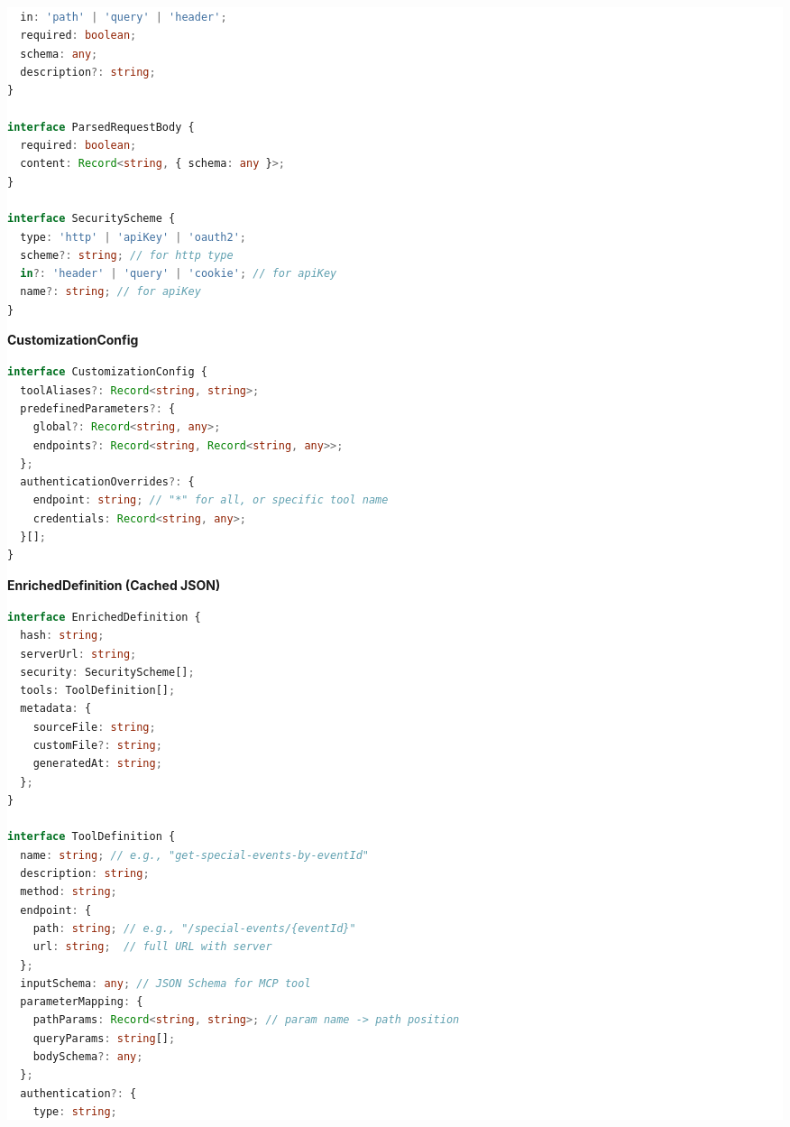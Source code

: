 ```typescript
  in: 'path' | 'query' | 'header';
  required: boolean;
  schema: any;
  description?: string;
}

interface ParsedRequestBody {
  required: boolean;
  content: Record<string, { schema: any }>;
}

interface SecurityScheme {
  type: 'http' | 'apiKey' | 'oauth2';
  scheme?: string; // for http type
  in?: 'header' | 'query' | 'cookie'; // for apiKey
  name?: string; // for apiKey
}
```

**CustomizationConfig**
```typescript
interface CustomizationConfig {
  toolAliases?: Record<string, string>;
  predefinedParameters?: {
    global?: Record<string, any>;
    endpoints?: Record<string, Record<string, any>>;
  };
  authenticationOverrides?: {
    endpoint: string; // "*" for all, or specific tool name
    credentials: Record<string, any>;
  }[];
}
```

**EnrichedDefinition (Cached JSON)**
```typescript
interface EnrichedDefinition {
  hash: string;
  serverUrl: string;
  security: SecurityScheme[];
  tools: ToolDefinition[];
  metadata: {
    sourceFile: string;
    customFile?: string;
    generatedAt: string;
  };
}

interface ToolDefinition {
  name: string; // e.g., "get-special-events-by-eventId"
  description: string;
  method: string;
  endpoint: {
    path: string; // e.g., "/special-events/{eventId}"
    url: string;  // full URL with server
  };
  inputSchema: any; // JSON Schema for MCP tool
  parameterMapping: {
    pathParams: Record<string, string>; // param name -> path position
    queryParams: string[];
    bodySchema?: any;
  };
  authentication?: {
    type: string;
```